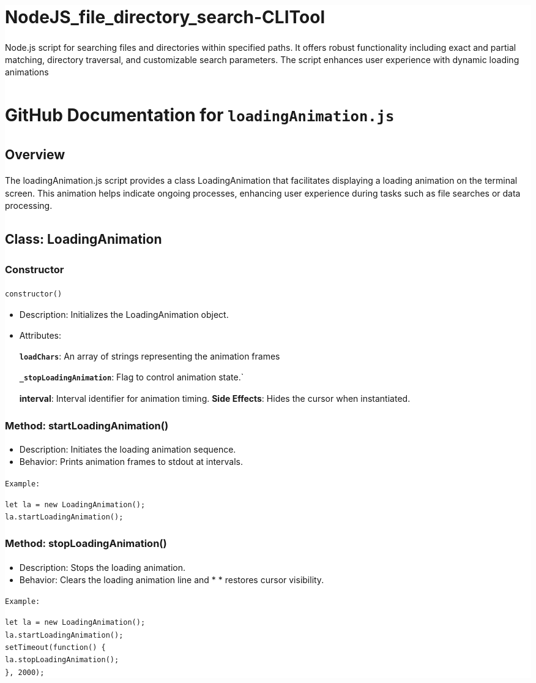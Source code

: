
# NodeJS_file_directory_search-CLITool

Node.js script for searching files and directories within specified paths. It offers robust functionality including exact and partial matching, directory traversal, and customizable search parameters. The script enhances user experience with dynamic loading animations

# GitHub Documentation for `loadingAnimation.js`

## Overview
The loadingAnimation.js script provides a class LoadingAnimation that facilitates displaying a loading animation on the terminal screen. This animation helps indicate ongoing processes, enhancing user experience during tasks such as file searches or data processing.

## Class: LoadingAnimation
### Constructor

 `constructor()`

* Description: Initializes the LoadingAnimation object.

* Attributes:

    **`loadChars`**: An array of strings representing the animation frames
    
    **`_stopLoadingAnimation`**: Flag to control animation state.`
    
    **interval**: Interval identifier for animation timing.
    **Side Effects**: Hides the cursor when instantiated.

### Method: startLoadingAnimation()

* Description: Initiates the loading animation sequence.
* Behavior: Prints animation frames to stdout at intervals.

`Example:`

    let la = new LoadingAnimation();
    la.startLoadingAnimation();
### Method: stopLoadingAnimation()

* Description: Stops the loading animation.
* Behavior: Clears the loading animation line and * * restores cursor visibility.

`Example:`

    let la = new LoadingAnimation();
    la.startLoadingAnimation();
    setTimeout(function() {
    la.stopLoadingAnimation();
    }, 2000);
